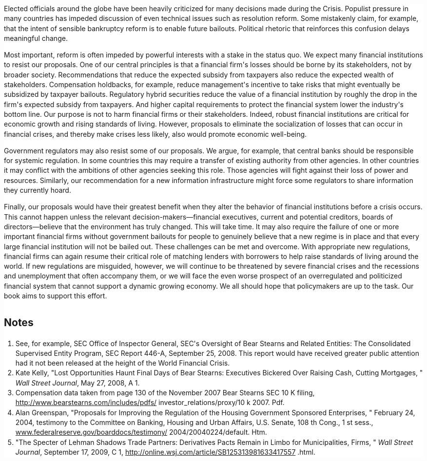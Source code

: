 Elected officials around the globe have been heavily criticized for many decisions made during the Crisis. Populist pressure in many countries has impeded discussion of even technical issues such as resolution reform. Some mistakenly claim,  for example,  that the intent of sensible bankruptcy reform is to enable future bailouts. Political rhetoric that reinforces this confusion delays meaningful change.

Most important,  reform is often impeded by powerful interests with a stake in the status quo. We expect many financial institutions to resist our proposals. One of our central principles is that a financial firm's losses should be borne by its stakeholders,  not by broader society. Recommendations that reduce the expected subsidy from taxpayers also reduce the expected wealth of stakeholders. Compensation holdbacks,  for example,  reduce management's incentive to take risks that might eventually be subsidized by taxpayer bailouts. Regulatory hybrid securities reduce the value of a financial institution by roughly the drop in the firm's expected subsidy from taxpayers. And higher capital requirements to protect the financial system lower the industry's bottom line. Our purpose is not to harm financial firms or their stakeholders. Indeed,  robust financial institutions are critical for economic growth and rising standards of living. However,  proposals to eliminate the socialization of losses that can occur in financial crises,  and thereby make crises less likely,  also would promote economic well-being.

Government regulators may also resist some of our proposals. We argue,  for example,  that central banks should be responsible for systemic regulation. In some countries this may require a transfer of existing authority from other agencies. In other countries it may conflict with the ambitions of other agencies seeking this role. Those agencies will fight against their loss of power and resources. Similarly,  our recommendation for a new information infrastructure might force some regulators to share information they currently hoard.

Finally,  our proposals would have their greatest benefit when they alter the behavior of financial institutions before a crisis occurs. This cannot happen unless the relevant decision-makers—financial executives,  current and potential creditors,  boards of directors—believe that the environment has truly changed. This will take time. It may also require the failure of one or more important financial firms without government bailouts for people to genuinely believe that a new regime is in place and that every large financial institution will not be bailed out. These challenges can be met and overcome. With appropriate new regulations,  financial firms can again resume their critical role of matching lenders with borrowers to help raise standards of living around the world. If new regulations are misguided,  however,  we will continue to be threatened by severe financial crises and the recessions and unemployment that often accompany them,  or we will face the even worse prospect of an overregulated and politicized financial system that cannot support a dynamic growing economy. We all should hope that policymakers are up to the task. Our book aims to support this effort.

## Notes

1. See,  for example,  SEC Office of Inspector General,  SEC's Oversight of Bear Stearns and Related Entities: The Consolidated Supervised Entity Program,  SEC Report 446-A,  September 25,  2008. This report would have received greater public attention had it not been released at the height of the World Financial Crisis.
1. Kate Kelly,  "Lost Opportunities Haunt Final Days of Bear Stearns: Executives Bickered Over Raising Cash,  Cutting Mortgages,  " *Wall Street Journal*,  May 27,  2008,  A 1.
1. Compensation data taken from page 130 of the November 2007 Bear Stearns SEC 10 K filing,  http://www.bearstearns.com/includes/pdfs/ investor_relations/proxy/10 k 2007. Pdf.
1. Alan Greenspan,  "Proposals for Improving the Regulation of the Housing Government Sponsored Enterprises,  " February 24,  2004,  testimony to the Committee on Banking,  Housing and Urban Affairs,  U.S. Senate,  108 th Cong.,  1 st sess.,  www.federalreserve.gov/boarddocs/testimony/ 2004/20040224/default. Htm.
1. "The Specter of Lehman Shadows Trade Partners: Derivatives Pacts Remain in Limbo for Municipalities,  Firms,  " *Wall Street Journal*,  September 17,  2009,  C 1,  http://online.wsj.com/article/SB125313981633417557
.html.